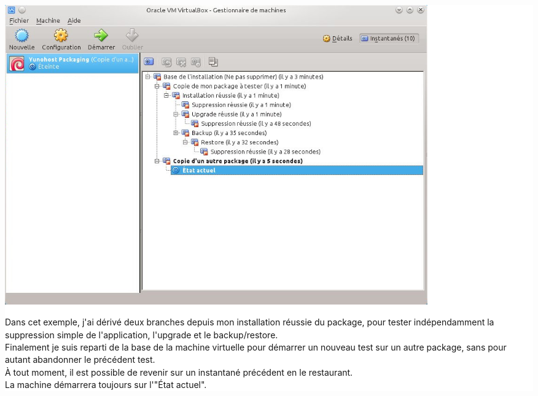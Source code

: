<img src="/images/virtualbox_packaging4-fr.jpg" width=80%>

Dans cet exemple, j'ai dérivé deux branches depuis mon installation réussie du package, pour tester indépendamment la suppression simple de l'application, l'upgrade et le backup/restore.  
Finalement je suis reparti de la base de la machine virtuelle pour démarrer un nouveau test sur un autre package, sans pour autant abandonner le précédent test.  
À tout moment, il est possible de revenir sur un instantané précédent en le restaurant.  
La machine démarrera toujours sur l'"État actuel".

